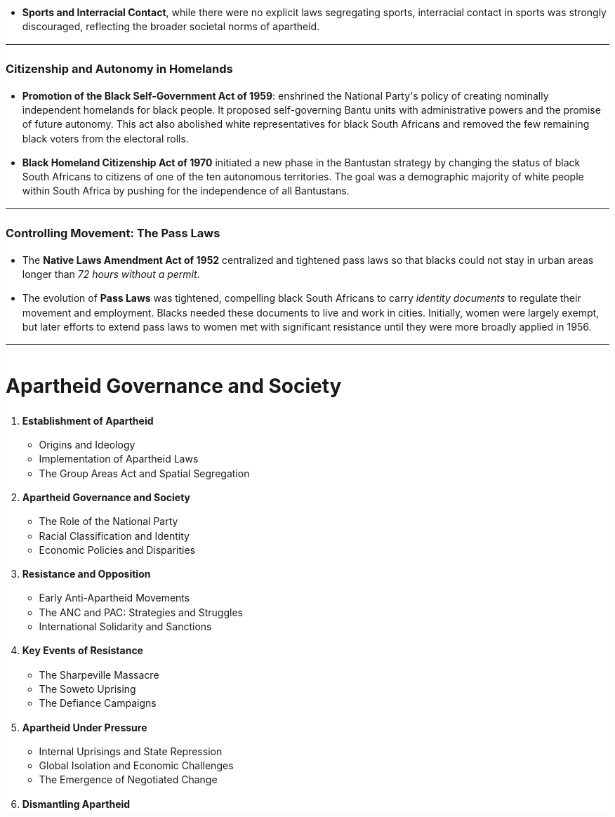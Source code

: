 - **Sports and Interracial Contact**, while there were no explicit laws segregating sports, interracial contact in sports was strongly discouraged, reflecting the broader societal norms of apartheid.
---
### Citizenship and Autonomy in Homelands
- **Promotion of the Black Self-Government Act of 1959**: enshrined the National Party's policy of creating nominally independent homelands for black people. It proposed self-governing Bantu units with administrative powers and the promise of future autonomy. This act also abolished white representatives for black South Africans and removed the few remaining black voters from the electoral rolls.

- **Black Homeland Citizenship Act of 1970** initiated a new phase in the Bantustan strategy by changing the status of black South Africans to citizens of one of the ten autonomous territories. The goal was a demographic majority of white people within South Africa by pushing for the independence of all Bantustans.
---
### Controlling Movement: The Pass Laws
- The **Native Laws Amendment Act of 1952** centralized and tightened pass laws so that blacks could not stay in urban areas longer than *72 hours without a permit*.

- The evolution of **Pass Laws** was tightened, compelling black South Africans to carry *identity documents* to regulate their movement and employment. Blacks needed these documents to live and work in cities. Initially, women were largely exempt, but later efforts to extend pass laws to women met with significant resistance until they were more broadly applied in 1956.
---

# Apartheid Governance and Society



1. **Establishment of Apartheid**
    - Origins and Ideology
    - Implementation of Apartheid Laws
    - The Group Areas Act and Spatial Segregation
2. **Apartheid Governance and Society**
    
    - The Role of the National Party
    - Racial Classification and Identity
    - Economic Policies and Disparities
3. **Resistance and Opposition**
    
    - Early Anti-Apartheid Movements
    - The ANC and PAC: Strategies and Struggles
    - International Solidarity and Sanctions
4. **Key Events of Resistance**
    
    - The Sharpeville Massacre
    - The Soweto Uprising
    - The Defiance Campaigns
5. **Apartheid Under Pressure**
    
    - Internal Uprisings and State Repression
    - Global Isolation and Economic Challenges
    - The Emergence of Negotiated Change
6. **Dismantling Apartheid**
    